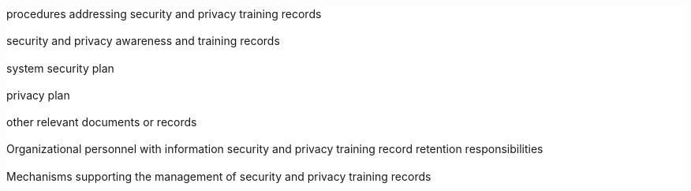procedures addressing security and privacy training records

security and privacy awareness and training records

system security plan

privacy plan

other relevant documents or records

Organizational personnel with information security and privacy training record retention responsibilities

Mechanisms supporting the management of security and privacy training records

